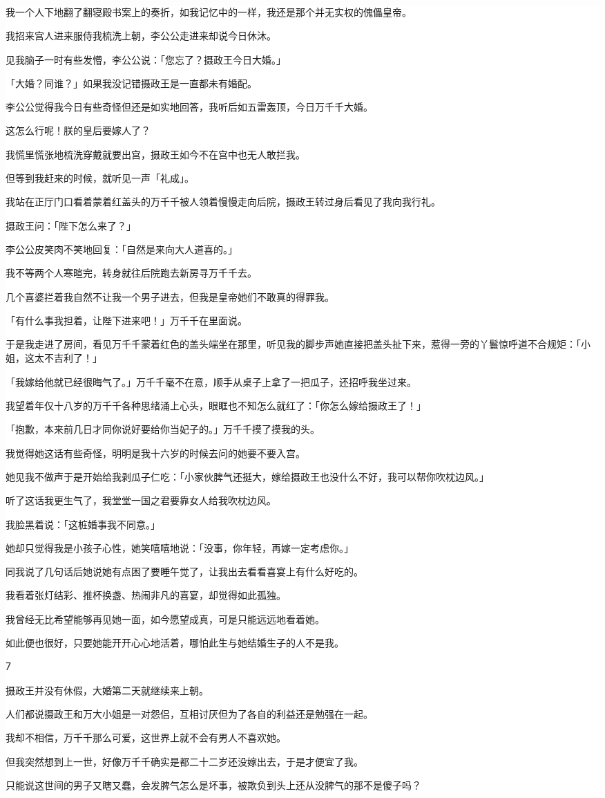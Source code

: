 我一个人下地翻了翻寝殿书案上的奏折，如我记忆中的一样，我还是那个并无实权的傀儡皇帝。

我招来宫人进来服侍我梳洗上朝，李公公走进来却说今日休沐。

见我脑子一时有些发懵，李公公说：「您忘了？摄政王今日大婚。」

「大婚？同谁？」如果我没记错摄政王是一直都未有婚配。

李公公觉得我今日有些奇怪但还是如实地回答，我听后如五雷轰顶，今日万千千大婚。

这怎么行呢！朕的皇后要嫁人了？

我慌里慌张地梳洗穿戴就要出宫，摄政王如今不在宫中也无人敢拦我。

但等到我赶来的时候，就听见一声「礼成」。

我站在正厅门口看着蒙着红盖头的万千千被人领着慢慢走向后院，摄政王转过身后看见了我向我行礼。

摄政王问：「陛下怎么来了？」

李公公皮笑肉不笑地回复：「自然是来向大人道喜的。」

我不等两个人寒暄完，转身就往后院跑去新房寻万千千去。

几个喜婆拦着我自然不让我一个男子进去，但我是皇帝她们不敢真的得罪我。

「有什么事我担着，让陛下进来吧！」万千千在里面说。

于是我走进了房间，看见万千千蒙着红色的盖头端坐在那里，听见我的脚步声她直接把盖头扯下来，惹得一旁的丫鬟惊呼道不合规矩：「小姐，这太不吉利了！」

「我嫁给他就已经很晦气了。」万千千毫不在意，顺手从桌子上拿了一把瓜子，还招呼我坐过来。

我望着年仅十八岁的万千千各种思绪涌上心头，眼眶也不知怎么就红了：「你怎么嫁给摄政王了！」

「抱歉，本来前几日才同你说好要给你当妃子的。」万千千摸了摸我的头。

我觉得她这话有些奇怪，明明是我十六岁的时候去问的她要不要入宫。

她见我不做声于是开始给我剥瓜子仁吃：「小家伙脾气还挺大，嫁给摄政王也没什么不好，我可以帮你吹枕边风。」

听了这话我更生气了，我堂堂一国之君要靠女人给我吹枕边风。

我脸黑着说：「这桩婚事我不同意。」

她却只觉得我是小孩子心性，她笑嘻嘻地说：「没事，你年轻，再嫁一定考虑你。」

同我说了几句话后她说她有点困了要睡午觉了，让我出去看看喜宴上有什么好吃的。

我看着张灯结彩、推杯换盏、热闹非凡的喜宴，却觉得如此孤独。

我曾经无比希望能够再见她一面，如今愿望成真，可是只能远远地看着她。

如此便也很好，只要她能开开心心地活着，哪怕此生与她结婚生子的人不是我。

7

摄政王并没有休假，大婚第二天就继续来上朝。

人们都说摄政王和万大小姐是一对怨侣，互相讨厌但为了各自的利益还是勉强在一起。

我却不相信，万千千那么可爱，这世界上就不会有男人不喜欢她。

但我突然想到上一世，好像万千千确实是都二十二岁还没嫁出去，于是才便宜了我。

只能说这世间的男子又瞎又蠢，会发脾气怎么是坏事，被欺负到头上还从没脾气的那不是傻子吗？
